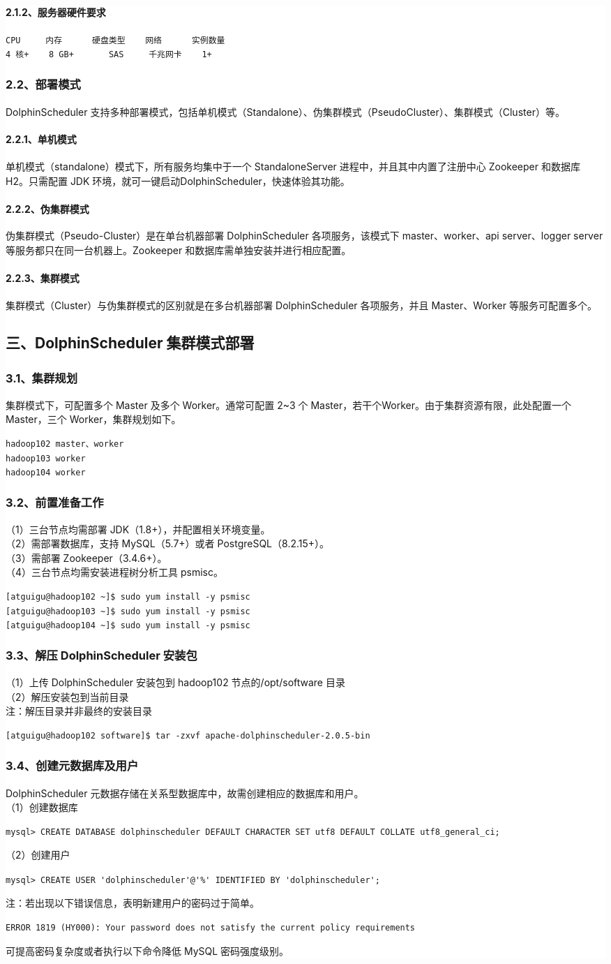 #### 2.1.2、服务器硬件要求 
```
CPU     内存      硬盘类型    网络      实例数量 
4 核+    8 GB+       SAS     千兆网卡    1+ 
```

### 2.2、部署模式 
DolphinScheduler 支持多种部署模式，包括单机模式（Standalone）、伪集群模式（PseudoCluster）、集群模式（Cluster）等。 

#### 2.2.1、单机模式 
单机模式（standalone）模式下，所有服务均集中于一个 StandaloneServer 进程中，并且其中内置了注册中心 Zookeeper 和数据库 H2。只需配置 JDK 环境，就可一键启动DolphinScheduler，快速体验其功能。   

#### 2.2.2、伪集群模式 
伪集群模式（Pseudo-Cluster）是在单台机器部署 DolphinScheduler 各项服务，该模式下 master、worker、api server、logger server 等服务都只在同一台机器上。Zookeeper 和数据库需单独安装并进行相应配置。   

#### 2.2.3、集群模式 
集群模式（Cluster）与伪集群模式的区别就是在多台机器部署 DolphinScheduler 各项服务，并且 Master、Worker 等服务可配置多个。   

## 三、DolphinScheduler 集群模式部署 
### 3.1、集群规划 
集群模式下，可配置多个 Master 及多个 Worker。通常可配置 2~3 个 Master，若干个Worker。由于集群资源有限，此处配置一个 Master，三个 Worker，集群规划如下。   
```
hadoop102 master、worker 
hadoop103 worker 
hadoop104 worker 
```

### 3.2、前置准备工作 
（1）三台节点均需部署 JDK（1.8+），并配置相关环境变量。    
（2）需部署数据库，支持 MySQL（5.7+）或者 PostgreSQL（8.2.15+）。    
（3）需部署 Zookeeper（3.4.6+）。    
（4）三台节点均需安装进程树分析工具 psmisc。    
```
[atguigu@hadoop102 ~]$ sudo yum install -y psmisc 
[atguigu@hadoop103 ~]$ sudo yum install -y psmisc 
[atguigu@hadoop104 ~]$ sudo yum install -y psmisc 
```

### 3.3、解压 DolphinScheduler 安装包 
（1）上传 DolphinScheduler 安装包到 hadoop102 节点的/opt/software 目录   
（2）解压安装包到当前目录   
注：解压目录并非最终的安装目录   
```
[atguigu@hadoop102 software]$ tar -zxvf apache-dolphinscheduler-2.0.5-bin 
```

### 3.4、创建元数据库及用户 
DolphinScheduler 元数据存储在关系型数据库中，故需创建相应的数据库和用户。    
（1）创建数据库
```
mysql> CREATE DATABASE dolphinscheduler DEFAULT CHARACTER SET utf8 DEFAULT COLLATE utf8_general_ci; 
```
（2）创建用户 
```
mysql> CREATE USER 'dolphinscheduler'@'%' IDENTIFIED BY 'dolphinscheduler'; 
```
注：若出现以下错误信息，表明新建用户的密码过于简单。 
```
ERROR 1819 (HY000): Your password does not satisfy the current policy requirements
```
可提高密码复杂度或者执行以下命令降低 MySQL 密码强度级别。 
